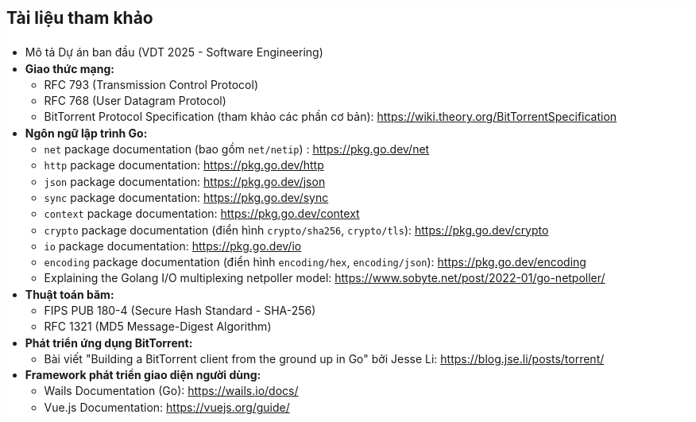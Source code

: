 ## Tài liệu tham khảo

- Mô tả Dự án ban đầu (VDT 2025 - Software Engineering)
- **Giao thức mạng:**
  - RFC 793 (Transmission Control Protocol)
  - RFC 768 (User Datagram Protocol)
  - BitTorrent Protocol Specification (tham khảo các phần cơ bản): https://wiki.theory.org/BitTorrentSpecification
- **Ngôn ngữ lập trình Go:**
  - `net` package documentation (bao gồm `net/netip`) : https://pkg.go.dev/net
  - `http` package documentation: https://pkg.go.dev/http
  - `json` package documentation: https://pkg.go.dev/json
  - `sync` package documentation: https://pkg.go.dev/sync
  - `context` package documentation: https://pkg.go.dev/context
  - `crypto` package documentation (điển hình `crypto/sha256`, `crypto/tls`): https://pkg.go.dev/crypto
  - `io` package documentation: https://pkg.go.dev/io
  - `encoding` package documentation (điển hình `encoding/hex`, `encoding/json`): https://pkg.go.dev/encoding
  - Explaining the Golang I/O multiplexing netpoller model: https://www.sobyte.net/post/2022-01/go-netpoller/
- **Thuật toán băm:**
  - FIPS PUB 180-4 (Secure Hash Standard - SHA-256)
  - RFC 1321 (MD5 Message-Digest Algorithm)
- **Phát triển ứng dụng BitTorrent:**
  - Bài viết "Building a BitTorrent client from the ground up in Go" bởi Jesse Li: https://blog.jse.li/posts/torrent/
- **Framework phát triển giao diện người dùng:**
  - Wails Documentation (Go): https://wails.io/docs/
  - Vue.js Documentation: https://vuejs.org/guide/
